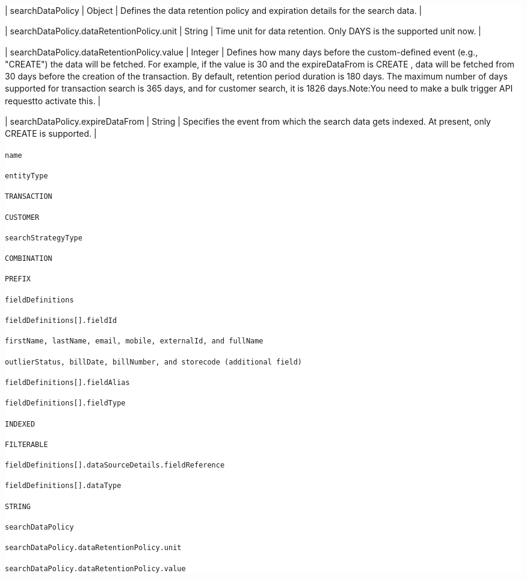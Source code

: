| searchDataPolicy | Object | Defines the data retention policy and expiration details for the search data. |

| searchDataPolicy.dataRetentionPolicy.unit | String | Time unit for data retention. Only DAYS is the supported unit now. |

| searchDataPolicy.dataRetentionPolicy.value | Integer | Defines how many days before the custom-defined event (e.g., "CREATE") the data will be fetched. For example, if the value is 30 and the expireDataFrom is CREATE , data will be fetched from 30 days before the creation of the transaction. By default, retention period duration is 180 days. The maximum number of days supported for transaction search is 365 days, and for customer search, it is 1826 days.Note:You need to make a bulk trigger API requestto activate this. |

| searchDataPolicy.expireDataFrom | String | Specifies the event from which the search data gets indexed. At present, only CREATE is supported. |



`name`

`entityType`

`TRANSACTION`

`CUSTOMER`

`searchStrategyType`

`COMBINATION`

`PREFIX`

`fieldDefinitions`

`fieldDefinitions[].fieldId`

```
firstName, lastName, email, mobile, externalId, and fullName
```

```
outlierStatus, billDate, billNumber, and storecode (additional field)
```

`fieldDefinitions[].fieldAlias`

`fieldDefinitions[].fieldType`

`INDEXED`

`FILTERABLE`

```
fieldDefinitions[].dataSourceDetails.fieldReference
```

`fieldDefinitions[].dataType`

`STRING`

`searchDataPolicy`

```
searchDataPolicy.dataRetentionPolicy.unit
```

```
searchDataPolicy.dataRetentionPolicy.value
```
